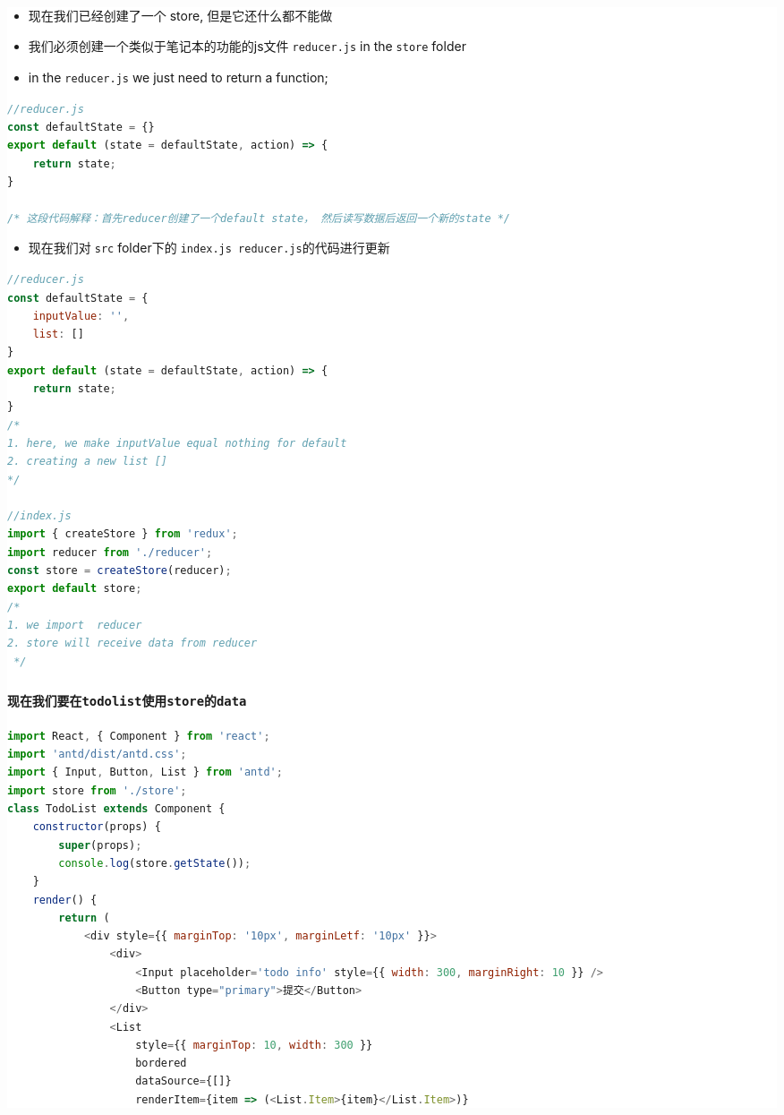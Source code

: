 - 现在我们已经创建了一个 store, 但是它还什么都不能做

- 我们必须创建一个类似于笔记本的功能的js文件 `reducer.js` in the `store` folder

- in the `reducer.js` we just need to return a function;   

```js
//reducer.js
const defaultState = {}
export default (state = defaultState, action) => {
    return state;
}

/* 这段代码解释：首先reducer创建了一个default state， 然后读写数据后返回一个新的state */
```

- 现在我们对 `src` folder下的 `index.js reducer.js`的代码进行更新

```js
//reducer.js
const defaultState = {
    inputValue: '',
    list: []
}
export default (state = defaultState, action) => {
    return state;
}
/* 
1. here, we make inputValue equal nothing for default 
2. creating a new list []
*/

//index.js
import { createStore } from 'redux';
import reducer from './reducer';
const store = createStore(reducer);
export default store;
/*
1. we import  reducer
2. store will receive data from reducer
 */
```

### `现在我们要在todolist使用store的data`

```js
import React, { Component } from 'react';
import 'antd/dist/antd.css';
import { Input, Button, List } from 'antd';
import store from './store';
class TodoList extends Component {
    constructor(props) {
        super(props);
        console.log(store.getState());
    }
    render() {
        return (
            <div style={{ marginTop: '10px', marginLetf: '10px' }}>
                <div>
                    <Input placeholder='todo info' style={{ width: 300, marginRight: 10 }} />
                    <Button type="primary">提交</Button>
                </div>
                <List
                    style={{ marginTop: 10, width: 300 }}
                    bordered
                    dataSource={[]}
                    renderItem={item => (<List.Item>{item}</List.Item>)}
```